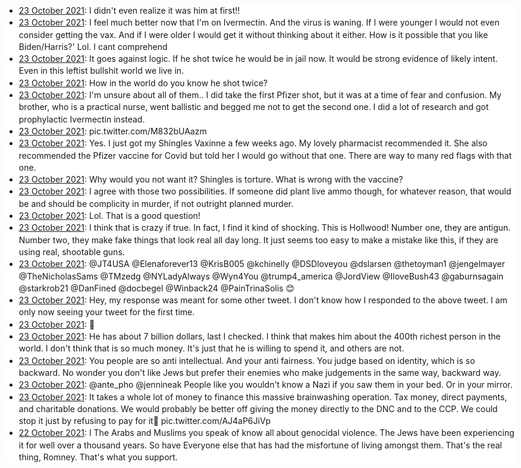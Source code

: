 * [23 October 2021](https://web.archive.org/web/20211023031038/https://twitter.com/GlennnDavid/status/1451738043593986052): I didn't even realize it was him at first!!
* [23 October 2021](https://web.archive.org/web/20211023025322/https://twitter.com/GlennnDavid/status/1451735412368621573): I feel much better now that I'm on Ivermectin.  And the virus is waning.    If I were younger I would not even consider getting the vax.  And if I were older I would get it without thinking about it either.  How is it possible that you like Biden/Harris?'  Lol.  I cant comprehend
* [23 October 2021](https://web.archive.org/web/20211023030158/https://twitter.com/GlennnDavid/status/1451736765795086341): It goes against logic.  If he shot twice he would be in jail now.  It would be strong evidence of likely intent.  Even in this leftist bullshit world we live in.
* [23 October 2021](https://web.archive.org/web/20211023025606/https://twitter.com/GlennnDavid/status/1451735928985333771): How in the world do you know he shot twice?
* [23 October 2021](https://web.archive.org/web/20211023025322/https://twitter.com/GlennnDavid/status/1451735412368621573): I'm unsure about all of them..  I did take the first Pfizer shot, but it was at a time of fear and confusion.  My brother, who is a practical nurse, went ballistic and begged me not to get the second one.  I did a lot of research and got prophylactic Ivermectin instead.
* [23 October 2021](https://web.archive.org/web/20211023024312/https://twitter.com/GlennnDavid/status/1451733786060808195): pic.twitter.com/M832bUAazm
* [23 October 2021](https://web.archive.org/web/20211023020329/https://twitter.com/GlennnDavid/status/1451726625935183874): Yes.  I just got my Shingles Vaxinne a few weeks ago.  My lovely pharmacist recommended it.  She also recommended the Pfizer vaccine for Covid but told her I would go without that one.    There are way to many red flags with that one.
* [23 October 2021](https://web.archive.org/web/20211023020329/https://twitter.com/GlennnDavid/status/1451726625935183874): Why would you not want it?  Shingles is torture.  What is wrong with the vaccine?
* [23 October 2021](https://web.archive.org/web/20211023013055/https://twitter.com/GlennnDavid/status/1451721113038360577): I agree with those two possibilities.  If someone did plant live ammo though, for whatever reason, that would be and should be complicity in murder, if not outright planned murder.
* [23 October 2021](https://web.archive.org/web/20211023011159/https://twitter.com/GlennnDavid/status/1451717958628044800): Lol.  That is a good question!
* [23 October 2021](https://web.archive.org/web/20211023013055/https://twitter.com/GlennnDavid/status/1451721113038360577): I think that is crazy if true.  In fact, I find it kind of shocking.  This is Hollwood!  Number one, they are antigun.  Number two, they make fake things that look real all day long.  It just seems too easy to make a mistake like this, if they are using real, shootable guns.
* [23 October 2021](https://web.archive.org/web/20211023004338/https://twitter.com/GlennnDavid/status/1451710874671108097): @JT4USA @Elenaforever13 @KrisB005 @kchinelly @DSDloveyou @dslarsen @thetoyman1 @jengelmayer @TheNicholasSams @TMzedg @NYLadyAlways @Wyn4You @trump4_america @JordView @IloveBush43 @gaburnsagain @starkrob21 @DanFined @docbegel @Winback24 @PainTrinaSolis 😊
* [23 October 2021](https://web.archive.org/web/20211023004046/https://twitter.com/GlennnDavid/status/1451710137023016960): Hey, my response was meant for some other tweet.  I don't know how I responded to the above tweet.  I am only now seeing your tweet for the first time.
* [23 October 2021](https://web.archive.org/web/20211023003738/https://twitter.com/GlennnDavid/status/1451709320048033794): 💋
* [23 October 2021](https://web.archive.org/web/20211023002937/https://twitter.com/GlennnDavid/status/1451707228692656135): He has about 7 billion dollars, last I checked.  I think that makes him about the 400th  richest person in the world.    I don't think that is so much money.  It's just that he is willing to spend it, and others are not.
* [23 October 2021](https://web.archive.org/web/20211023002647/https://twitter.com/GlennnDavid/status/1451706602147487746): You people are so anti intellectual.  And your anti fairness.  You judge based on identity, which is so backward.  No wonder you don't like Jews but prefer their enemies who make judgements in the same way, backward way.
* [23 October 2021](https://web.archive.org/web/20211023002116/https://twitter.com/GlennnDavid/status/1451705245923520513): @ante_pho @jennineak People like you wouldn't know a Nazi if you saw them in your bed.  Or in your mirror.
* [23 October 2021](https://web.archive.org/web/20211023001759/https://twitter.com/GlennnDavid/status/1451704388750385154): It takes a whole lot of money to finance this massive brainwashing operation.  Tax money, direct payments, and charitable donations.  We would probably be better off giving the money directly to the DNC and to the CCP.    We could stop it just by refusing to pay for it🤔 pic.twitter.com/AJ4aP6JiVp
* [22 October 2021](https://web.archive.org/web/20211022235427/https://twitter.com/GlennnDavid/status/1451698399120662530): I The Arabs and Muslims you speak of know all about genocidal violence.  The Jews have been experiencing it for well over a thousand years.  So have Everyone else that has had the misfortune of living amongst them.  That's the real thing, Romney.   That's what you support.